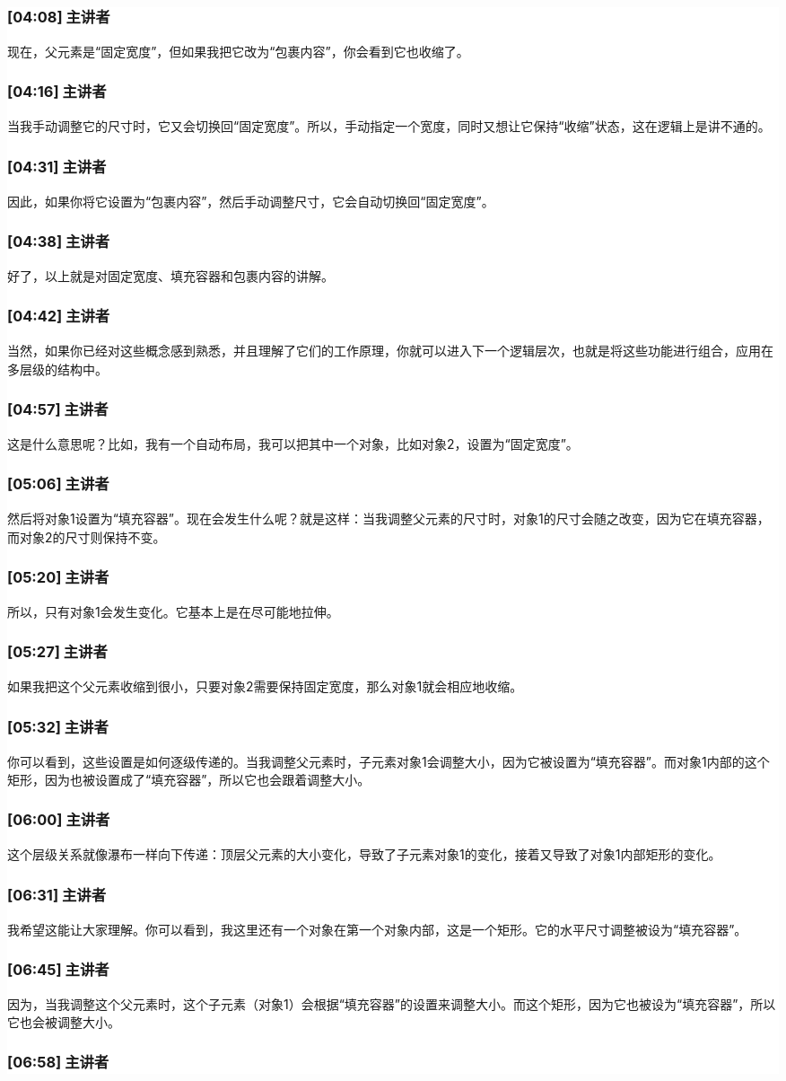 ### [04:08] 主讲者

现在，父元素是“固定宽度”，但如果我把它改为“包裹内容”，你会看到它也收缩了。

### [04:16] 主讲者

当我手动调整它的尺寸时，它又会切换回“固定宽度”。所以，手动指定一个宽度，同时又想让它保持“收缩”状态，这在逻辑上是讲不通的。

### [04:31] 主讲者

因此，如果你将它设置为“包裹内容”，然后手动调整尺寸，它会自动切换回“固定宽度”。

### [04:38] 主讲者

好了，以上就是对固定宽度、填充容器和包裹内容的讲解。

### [04:42] 主讲者

当然，如果你已经对这些概念感到熟悉，并且理解了它们的工作原理，你就可以进入下一个逻辑层次，也就是将这些功能进行组合，应用在多层级的结构中。

### [04:57] 主讲者

这是什么意思呢？比如，我有一个自动布局，我可以把其中一个对象，比如对象2，设置为“固定宽度”。

### [05:06] 主讲者

然后将对象1设置为“填充容器”。现在会发生什么呢？就是这样：当我调整父元素的尺寸时，对象1的尺寸会随之改变，因为它在填充容器，而对象2的尺寸则保持不变。

### [05:20] 主讲者

所以，只有对象1会发生变化。它基本上是在尽可能地拉伸。

### [05:27] 主讲者

如果我把这个父元素收缩到很小，只要对象2需要保持固定宽度，那么对象1就会相应地收缩。

### [05:32] 主讲者

你可以看到，这些设置是如何逐级传递的。当我调整父元素时，子元素对象1会调整大小，因为它被设置为“填充容器”。而对象1内部的这个矩形，因为也被设置成了“填充容器”，所以它也会跟着调整大小。

### [06:00] 主讲者

这个层级关系就像瀑布一样向下传递：顶层父元素的大小变化，导致了子元素对象1的变化，接着又导致了对象1内部矩形的变化。

### [06:31] 主讲者

我希望这能让大家理解。你可以看到，我这里还有一个对象在第一个对象内部，这是一个矩形。它的水平尺寸调整被设为“填充容器”。

### [06:45] 主讲者

因为，当我调整这个父元素时，这个子元素（对象1）会根据“填充容器”的设置来调整大小。而这个矩形，因为它也被设为“填充容器”，所以它也会被调整大小。

### [06:58] 主讲者
